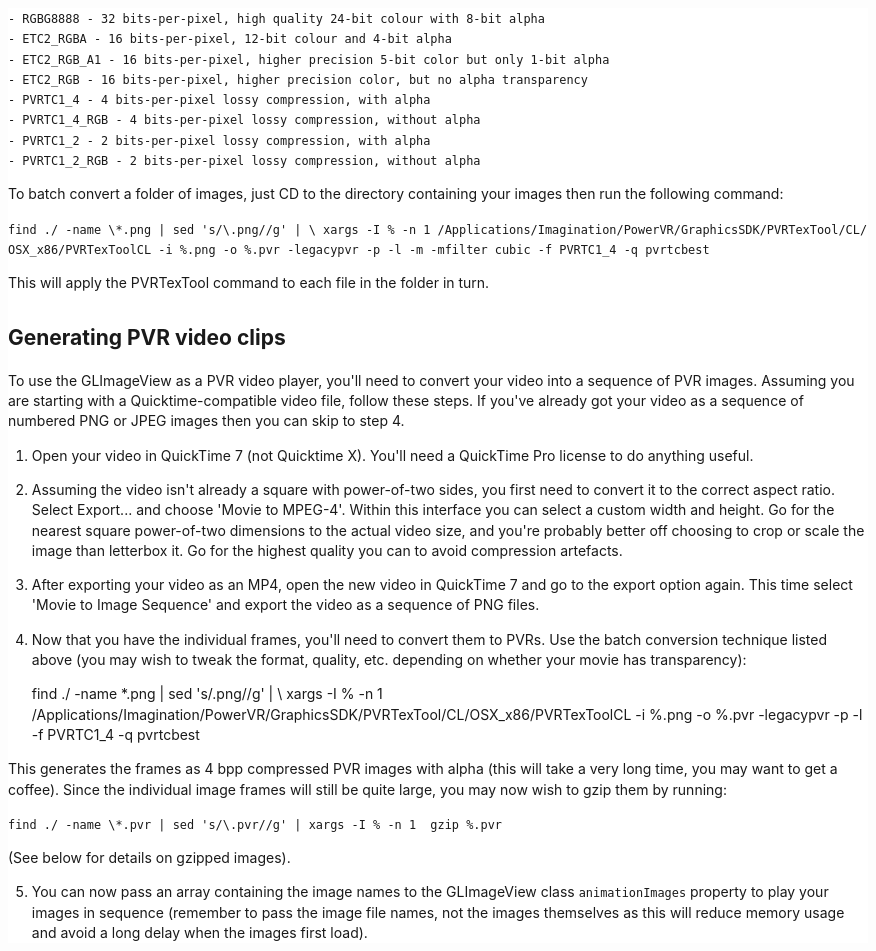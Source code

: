    - RGBG8888 - 32 bits-per-pixel, high quality 24-bit colour with 8-bit alpha
    - ETC2_RGBA - 16 bits-per-pixel, 12-bit colour and 4-bit alpha
    - ETC2_RGB_A1 - 16 bits-per-pixel, higher precision 5-bit color but only 1-bit alpha
    - ETC2_RGB - 16 bits-per-pixel, higher precision color, but no alpha transparency
    - PVRTC1_4 - 4 bits-per-pixel lossy compression, with alpha
    - PVRTC1_4_RGB - 4 bits-per-pixel lossy compression, without alpha
    - PVRTC1_2 - 2 bits-per-pixel lossy compression, with alpha
    - PVRTC1_2_RGB - 2 bits-per-pixel lossy compression, without alpha
    
To batch convert a folder of images, just CD to the directory containing your images then run the following command:

    find ./ -name \*.png | sed 's/\.png//g' | \ xargs -I % -n 1 /Applications/Imagination/PowerVR/GraphicsSDK/PVRTexTool/CL/OSX_x86/PVRTexToolCL -i %.png -o %.pvr -legacypvr -p -l -m -mfilter cubic -f PVRTC1_4 -q pvrtcbest
    
This will apply the PVRTexTool command to each file in the folder in turn.
    

Generating PVR video clips
----------------------------

To use the GLImageView as a PVR video player, you'll need to convert your video into a sequence of PVR images. Assuming you are starting with a Quicktime-compatible video file, follow these steps. If you've already got your video as a sequence of numbered PNG or JPEG images then you can skip to step 4.

1) Open your video in QuickTime 7 (not Quicktime X). You'll need a QuickTime Pro license to do anything useful.

2) Assuming the video isn't already a square with power-of-two sides, you first need to convert it to the correct aspect ratio. Select Export... and choose 'Movie to MPEG-4'. Within this interface you can select a custom width and height. Go for the nearest square power-of-two dimensions to the actual video size, and you're probably better off choosing to crop or scale the image than letterbox it. Go for the highest quality you can to avoid compression artefacts.

3) After exporting your video as an MP4, open the new video in QuickTime 7 and go to the export option again. This time select 'Movie to Image Sequence' and export the video as a sequence of PNG files.

4) Now that you have the individual frames, you'll need to convert them to PVRs. Use the batch conversion technique listed above (you may wish to tweak the format, quality, etc. depending on whether your movie has transparency):

	find ./ -name \*.png | sed 's/\.png//g' | \ xargs -I % -n 1 /Applications/Imagination/PowerVR/GraphicsSDK/PVRTexTool/CL/OSX_x86/PVRTexToolCL -i %.png -o %.pvr -legacypvr -p -l -f PVRTC1_4 -q pvrtcbest
	
This generates the frames as 4 bpp compressed PVR images with alpha (this will take a very long time, you may want to get a coffee). Since the individual image frames will still be quite large, you may now wish to gzip them by running:

    find ./ -name \*.pvr | sed 's/\.pvr//g' | xargs -I % -n 1  gzip %.pvr
    
(See below for details on gzipped images).

5) You can now pass an array containing the image names to the GLImageView class `animationImages` property to play your images in sequence (remember to pass the image file names, not the images themselves as this will reduce memory usage and avoid a long delay when the images first load).
